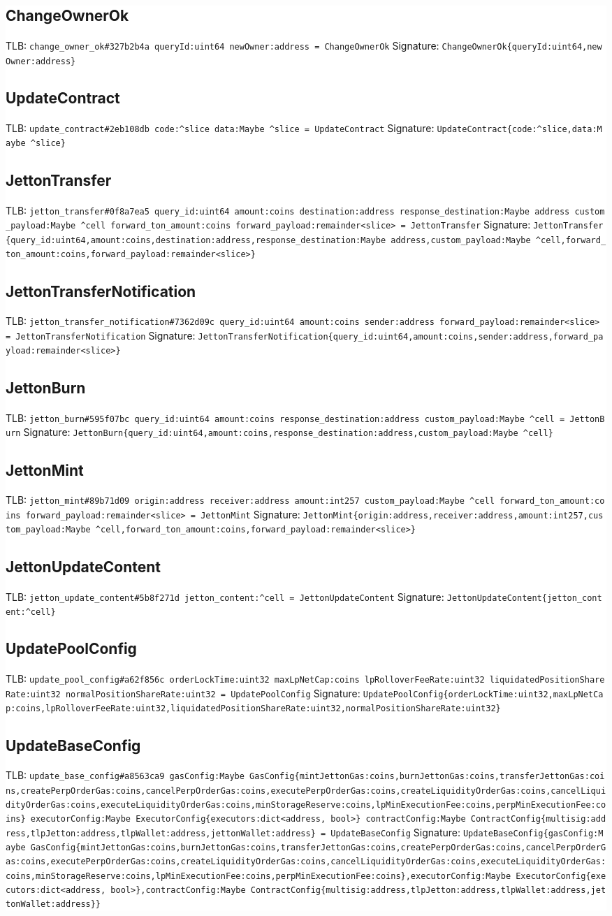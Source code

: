 ## ChangeOwnerOk
TLB: `change_owner_ok#327b2b4a queryId:uint64 newOwner:address = ChangeOwnerOk`
Signature: `ChangeOwnerOk{queryId:uint64,newOwner:address}`

## UpdateContract
TLB: `update_contract#2eb108db code:^slice data:Maybe ^slice = UpdateContract`
Signature: `UpdateContract{code:^slice,data:Maybe ^slice}`

## JettonTransfer
TLB: `jetton_transfer#0f8a7ea5 query_id:uint64 amount:coins destination:address response_destination:Maybe address custom_payload:Maybe ^cell forward_ton_amount:coins forward_payload:remainder<slice> = JettonTransfer`
Signature: `JettonTransfer{query_id:uint64,amount:coins,destination:address,response_destination:Maybe address,custom_payload:Maybe ^cell,forward_ton_amount:coins,forward_payload:remainder<slice>}`

## JettonTransferNotification
TLB: `jetton_transfer_notification#7362d09c query_id:uint64 amount:coins sender:address forward_payload:remainder<slice> = JettonTransferNotification`
Signature: `JettonTransferNotification{query_id:uint64,amount:coins,sender:address,forward_payload:remainder<slice>}`

## JettonBurn
TLB: `jetton_burn#595f07bc query_id:uint64 amount:coins response_destination:address custom_payload:Maybe ^cell = JettonBurn`
Signature: `JettonBurn{query_id:uint64,amount:coins,response_destination:address,custom_payload:Maybe ^cell}`

## JettonMint
TLB: `jetton_mint#89b71d09 origin:address receiver:address amount:int257 custom_payload:Maybe ^cell forward_ton_amount:coins forward_payload:remainder<slice> = JettonMint`
Signature: `JettonMint{origin:address,receiver:address,amount:int257,custom_payload:Maybe ^cell,forward_ton_amount:coins,forward_payload:remainder<slice>}`

## JettonUpdateContent
TLB: `jetton_update_content#5b8f271d jetton_content:^cell = JettonUpdateContent`
Signature: `JettonUpdateContent{jetton_content:^cell}`

## UpdatePoolConfig
TLB: `update_pool_config#a62f856c orderLockTime:uint32 maxLpNetCap:coins lpRolloverFeeRate:uint32 liquidatedPositionShareRate:uint32 normalPositionShareRate:uint32 = UpdatePoolConfig`
Signature: `UpdatePoolConfig{orderLockTime:uint32,maxLpNetCap:coins,lpRolloverFeeRate:uint32,liquidatedPositionShareRate:uint32,normalPositionShareRate:uint32}`

## UpdateBaseConfig
TLB: `update_base_config#a8563ca9 gasConfig:Maybe GasConfig{mintJettonGas:coins,burnJettonGas:coins,transferJettonGas:coins,createPerpOrderGas:coins,cancelPerpOrderGas:coins,executePerpOrderGas:coins,createLiquidityOrderGas:coins,cancelLiquidityOrderGas:coins,executeLiquidityOrderGas:coins,minStorageReserve:coins,lpMinExecutionFee:coins,perpMinExecutionFee:coins} executorConfig:Maybe ExecutorConfig{executors:dict<address, bool>} contractConfig:Maybe ContractConfig{multisig:address,tlpJetton:address,tlpWallet:address,jettonWallet:address} = UpdateBaseConfig`
Signature: `UpdateBaseConfig{gasConfig:Maybe GasConfig{mintJettonGas:coins,burnJettonGas:coins,transferJettonGas:coins,createPerpOrderGas:coins,cancelPerpOrderGas:coins,executePerpOrderGas:coins,createLiquidityOrderGas:coins,cancelLiquidityOrderGas:coins,executeLiquidityOrderGas:coins,minStorageReserve:coins,lpMinExecutionFee:coins,perpMinExecutionFee:coins},executorConfig:Maybe ExecutorConfig{executors:dict<address, bool>},contractConfig:Maybe ContractConfig{multisig:address,tlpJetton:address,tlpWallet:address,jettonWallet:address}}`
